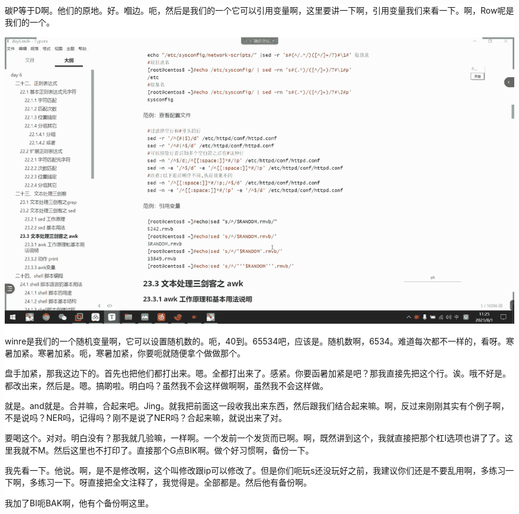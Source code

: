 碳P等于D啊。他们的原地。好。嗰边。呃，然后是我们的一个它可以引用变量啊，这里要讲一下啊，引用变量我们来看一下。啊，Row呢是我们的一个。



![](img/fa6bdd1b77cb8407f4613df364d5b65f_325.png)

winre是我们的一个随机变量啊，它可以设置随机数的。呃，40到。65534吧，应该是。随机数啊，6534。难道每次都不一样的，看呀。寒暑加紧。寒暑加紧。呃，寒暑加紧，你要呃就随便拿个做做那个。

盘手加紧，那我这边下的。首先也把他们都打出来。嗯。全都打出来了。感紧。你要函暑加紧是吧？那我直接先把这个行。诶。哦不好是。都改出来，然后是。嗯。搞啲啦。明白吗？虽然我不会这样做啊啊，虽然我不会这样做。

就是。and就是。合并嘛，合起来吧。Jing。就我把前面这一段收我出来东西，然后跟我们结合起来嘛。啊，反过来刚刚其实有个例子啊，不是说吗？NER吗，记得吗？刚不是说了NER吗？合起来嘛，就说出来了对。

要喝这个。对对。明白没有？那我就几验嘛，一样啊。一个发前一个发货而已啊。啊，既然讲到这个，我就直接把那个杠I选项也讲了了。这里我就不M。然后这里也不打印了。直接那个G点BIK啊。做个好习惯啊，备份一下。

我先看一下。他说。啊，是不是修改啊，这个叫修改跟ip可以修改了。但是你们呃玩s还没玩好之前，我建议你们还是不要乱用啊，多练习一下啊，多练习一下。呀直接把全文注释了，我觉得是。全部都是。然后他有备份啊。

我加了BI呃BAK啊，他有个备份啊这里。
